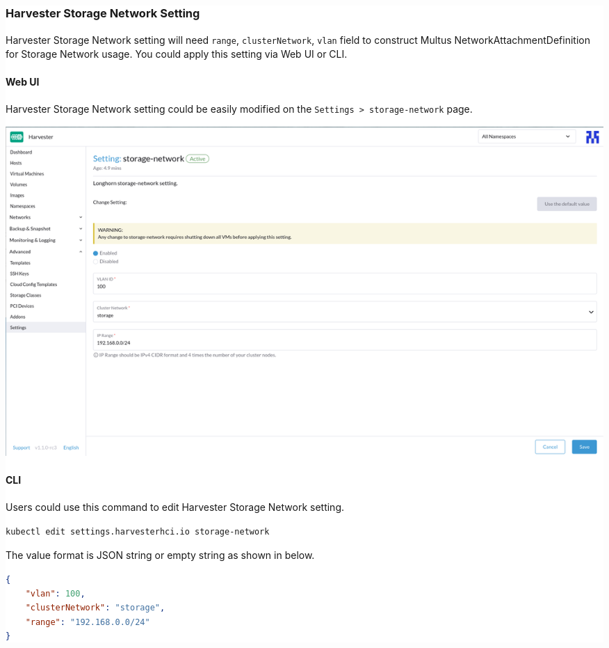 ### Harvester Storage Network Setting

Harvester Storage Network setting will need `range`, `clusterNetwork`, `vlan` field to construct Multus NetworkAttachmentDefinition for Storage Network usage. You could apply this setting via Web UI or CLI.

#### Web UI

Harvester Storage Network setting could be easily modified on the `Settings > storage-network` page.

![storagenetwork-ui.png](/img/v1.1/storagenetwork/storagenetwork-ui.png)

#### CLI

Users could use this command to edit Harvester Storage Network setting.

```bash
kubectl edit settings.harvesterhci.io storage-network
```

The value format is JSON string or empty string as shown in below.

```json
{
    "vlan": 100,
    "clusterNetwork": "storage",
    "range": "192.168.0.0/24"
}
```
